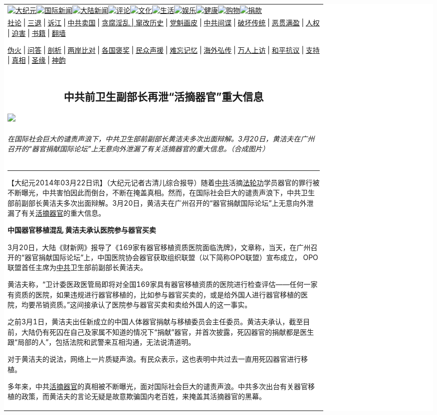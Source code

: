 <a name="1" id="1" target="_blank"></a><span id="1"></span>
<table border="0"><tr><td colspan="2" VALIGN=TOP><a href="https://github.com/woywz155/djy/blob/master/gb/nsc413.md#1"><img src="https://raw.githubusercontent.com/woywz155/www/master/t/djy/1.jpg" title="大纪元"></a><a href="https://github.com/woywz155/djy/blob/master/gb/n24hr.md#1"><img src="https://raw.githubusercontent.com/woywz155/www/master/t/djy/3.jpg" title="国际新闻"></a><a href="https://github.com/woywz155/djy/blob/master/gb/nsc413.md#1"><img src="https://raw.githubusercontent.com/woywz155/www/master/t/djy/4.jpg" title="大陆新闻"></a><a href="https://github.com/woywz155/djy/blob/master/gb/news392.md#1"><img src="https://raw.githubusercontent.com/woywz155/www/master/t/djy/5.jpg" title="评论"></a><a href="https://github.com/woywz155/djy/blob/master/gb/news2007.md#1"><img src="https://raw.githubusercontent.com/woywz155/www/master/t/djy/6.jpg" title="文化"></a><a href="https://github.com/woywz155/djy/blob/master/gb/news2008.md#1"><img src="https://raw.githubusercontent.com/woywz155/www/master/t/djy/7.jpg" title="生活"></a><a href="https://github.com/woywz155/djy/blob/master/gb/ncyule.md#1"><img src="https://raw.githubusercontent.com/woywz155/www/master/t/djy/8.jpg" title="娱乐"></a><a href="https://github.com/woywz155/djy/blob/master/gb/nsc1002.md#1"><img src="https://raw.githubusercontent.com/woywz155/www/master/t/djy/9.jpg" title="健康"><a href="https://www.youlucky.com"><img src="https://raw.githubusercontent.com/woywz155/www/master/t/djy/10.jpg" title="购物"></a><a href="https://www.supportepoch.org/donation?utm_medium=epochtimes&utm_source=referral&utm_campaign=donate_button_djyhomepage"><img src="https://raw.githubusercontent.com/woywz155/www/master/t/djy/12.jpg" title="捐款"></a></td></tr>
<tr><td colspan="2" VALIGN=TOP><a target="_blank" href="https://git.io/fjCRf">社论</a> | <a target="_blank" href="https://github.com/woywz155/djy/blob/master/gb/nf5657.md#1">三退</a> | <a target="_blank" href="https://github.com/woywz155/djy/blob/master/gb/nf6123.md#1">诉江</a> | <a target="_blank" href="https://github.com/woywz155/djy/blob/master/gb/nf1176117.md#1">中共卖国</a> | <a target="_blank" href="https://github.com/woywz155/djy/blob/master/gb/nf5773.md#1">贪腐淫乱 | <a target="_blank" href="https://github.com/woywz155/djy/blob/master/gb/nf1176115.md#1">窜改历史</a> | <a target="_blank" href="https://github.com/woywz155/djy/blob/master/gb/nf1176107.md#1">党魁画皮</a> | <a target="_blank" href="https://github.com/woywz155/djy/blob/master/gb/nf1320400.md#1">中共间谍</a> | <a target="_blank" href="https://github.com/woywz155/djy/blob/master/gb/nf1176114.md#1">破坏传统</a> | <a target="_blank" href="https://github.com/woywz155/djy/blob/master/gb/nf5287.md#1">恶贯满盈</a> | <a target="_blank" href="https://github.com/woywz155/djy/blob/master/gb/ncid278.md#1">人权</a> | <a target="_blank" href="https://github.com/woywz155/djy/blob/master/gb/nf1176111.md#1">迫害</a> | <a target="_blank" href="https://github.com/woywz155/djy/blob/master/gb/nf1235328.md#1">书籍</a> | <a target="_blank" href="https://github.com/woywz155/www/blob/master/README.md?zsrh#1">翻墙</a></p><p><a target="_blank" href="https://github.com/woywz155/djy/blob/master/gb/nf5562.md#1">伪火</a> | <a target="_blank" href="https://github.com/woywz155/djy/blob/master/gb/nf4378.md#1">问答</a> | <a target="_blank" href="https://github.com/woywz155/djy/blob/master/gb/nf5792.md#1">剖析</a> | <a target="_blank" href="https://github.com/woywz155/djy/blob/master/gb/nf5735.md#1">两岸比对</a> | <a target="_blank" href="https://github.com/woywz155/djy/blob/master/gb/nf6119.md#1">各国褒奖</a> | <a target="_blank" href="https://github.com/woywz155/djy/blob/master/gb/nf6120.md#1">民众声援</a> | <a target="_blank" href="https://github.com/woywz155/djy/blob/master/gb/nf1188594.md#1">难忘记忆</a> | <a target="_blank" href="https://github.com/woywz155/djy/blob/master/gb/nf3180.md#1">海外弘传</a> | <a target="_blank" href="https://github.com/woywz155/djy/blob/master/gb/nf5410.md#1">万人上访</a> | <a target="_blank" href="https://github.com/woywz155/ntdtv/blob/master/gb/prog1530_1.md#1">和平抗议</a> | <a target="_blank" href="https://github.com/woywz155/djy/blob/master/gb/nf4386.md#1">支持</a> | <a target="_blank" href="https://github.com/woywz155/djy/blob/master/gb/nf4389.md#1">真相</a> | <a target="_blank" href="https://github.com/woywz155/djy/blob/master/gb/nf5790.md#1">圣缘</a> | <a target="_blank" href="https://github.com/woywz155/djy/blob/master/gb/nf4786.md#1">神韵</a></td></tr>
<tr><td VALIGN=TOP width="626"><h2 align=center>中共前卫生副部长再泄“活摘器官”重大信息</h2>
<img src="http://i.epochtimes.com/assets/uploads/2014/03/1203090345362320.jpg" />
<h6>在国际社会巨大的谴责声浪下，中共卫生部前副部长黄洁夫多次出面辩解。3月20日，黄洁夫在广州召开的“器官捐献国际论坛”上无意向外泄漏了有关活摘器官的重大信息。（合成图片）  
</h6>
<hr>
<p>【大纪元2014年03月22日讯】（大纪元记者古清儿综合报导）随着<a href="https://github.com/woywz155/djy/blob/master/gb/tag/%E4%B8%AD%E5%85%B1.md">中共</a>活摘<a href="https://github.com/woywz155/djy/blob/master/gb/tag/%E6%B3%95%E8%BD%AE%E5%8A%9F.md">法轮功</a>学员器官的罪行被不断曝光，中共害怕因此而倒台，不断在掩盖真相。然而，在国际社会巨大的谴责声浪下，中共卫生部前副部长黄洁夫多次出面辩解。3月20日，黄洁夫在广州召开的“器官捐献国际论坛”上无意向外泄漏了有关<a href="https://github.com/woywz155/djy/blob/master/gb/tag/%E6%B4%BB%E6%91%98%E5%99%A8%E5%AE%98.md">活摘器官</a>的重大信息。</p>
<p><B>中国器官移植混乱 黄洁夫承认医院参与器官买卖</B></p>
<p>3月20日，大陆《财新网》报导了《169家有器官移植资质医院面临洗牌》，文章称，当天，在广州召开的“器官捐献国际论坛”上，中国医院协会器官获取组织联盟（以下简称OPO联盟）宣布成立， OPO联盟首任主席为<a href="https://github.com/woywz155/djy/blob/master/gb/tag/%E4%B8%AD%E5%85%B1.md">中共</a>卫生部前副部长黄洁夫。</p>
<p>黄洁夫称，“卫计委医政医管局即将对全国169家具有器官移植资质的医院进行检查评估——任何一家有资质的医院，如果违规进行器官移植的，比如参与器官买卖的，或是给外国人进行器官移植的医院，均要吊销资质。”这间接承认了医院参与器官买卖和卖给外国人的这一事实。</p>
<p>之前3月1日，黄洁夫出任新成立的中国人体器官捐献与移植委员会主任委员。黄洁夫承认，截至目前，大陆仍有死囚在自己及家属不知道的情况下“捐献”器官，并首次披露，死囚器官的捐献都是医生跟“局部的人”，包括法院和武警来互相沟通，无法说清道明。</p>
<p>对于黄洁夫的说法，网络上一片质疑声浪。有民众表示，这也表明中共过去一直用死囚器官进行移植。</p>
<p>多年来，中共<a href="https://github.com/woywz155/djy/blob/master/gb/tag/%E6%B4%BB%E6%91%98%E5%99%A8%E5%AE%98.md">活摘器官</a>的真相被不断曝光，面对国际社会巨大的谴责声浪。中共多次出台有关器官移植的政策，而黄洁夫的言论无疑是故意欺骗国内老百姓，来掩盖其活摘器官的黑幕。</p>
